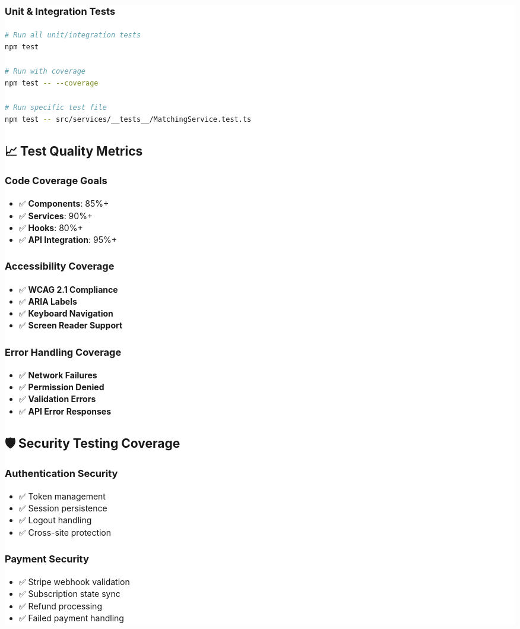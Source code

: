 ### **Unit & Integration Tests**

```bash
# Run all unit/integration tests
npm test

# Run with coverage
npm test -- --coverage

# Run specific test file
npm test -- src/services/__tests__/MatchingService.test.ts
```

## 📈 Test Quality Metrics

### **Code Coverage Goals**

- ✅ **Components**: 85%+
- ✅ **Services**: 90%+
- ✅ **Hooks**: 80%+
- ✅ **API Integration**: 95%+

### **Accessibility Coverage**

- ✅ **WCAG 2.1 Compliance**
- ✅ **ARIA Labels**
- ✅ **Keyboard Navigation**
- ✅ **Screen Reader Support**

### **Error Handling Coverage**

- ✅ **Network Failures**
- ✅ **Permission Denied**
- ✅ **Validation Errors**
- ✅ **API Error Responses**

## 🛡️ Security Testing Coverage

### **Authentication Security**

- ✅ Token management
- ✅ Session persistence
- ✅ Logout handling
- ✅ Cross-site protection

### **Payment Security**

- ✅ Stripe webhook validation
- ✅ Subscription state sync
- ✅ Refund processing
- ✅ Failed payment handling
